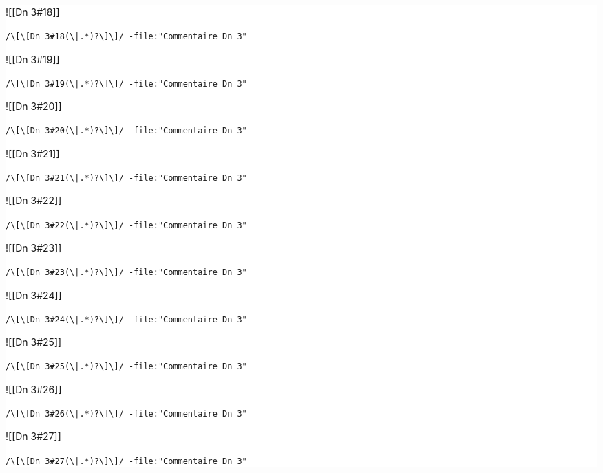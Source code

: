 ![[Dn 3#18]]

```query
/\[\[Dn 3#18(\|.*)?\]\]/ -file:"Commentaire Dn 3"
```

![[Dn 3#19]]

```query
/\[\[Dn 3#19(\|.*)?\]\]/ -file:"Commentaire Dn 3"
```

![[Dn 3#20]]

```query
/\[\[Dn 3#20(\|.*)?\]\]/ -file:"Commentaire Dn 3"
```

![[Dn 3#21]]

```query
/\[\[Dn 3#21(\|.*)?\]\]/ -file:"Commentaire Dn 3"
```

![[Dn 3#22]]

```query
/\[\[Dn 3#22(\|.*)?\]\]/ -file:"Commentaire Dn 3"
```

![[Dn 3#23]]

```query
/\[\[Dn 3#23(\|.*)?\]\]/ -file:"Commentaire Dn 3"
```

![[Dn 3#24]]

```query
/\[\[Dn 3#24(\|.*)?\]\]/ -file:"Commentaire Dn 3"
```

![[Dn 3#25]]

```query
/\[\[Dn 3#25(\|.*)?\]\]/ -file:"Commentaire Dn 3"
```

![[Dn 3#26]]

```query
/\[\[Dn 3#26(\|.*)?\]\]/ -file:"Commentaire Dn 3"
```

![[Dn 3#27]]

```query
/\[\[Dn 3#27(\|.*)?\]\]/ -file:"Commentaire Dn 3"
```
